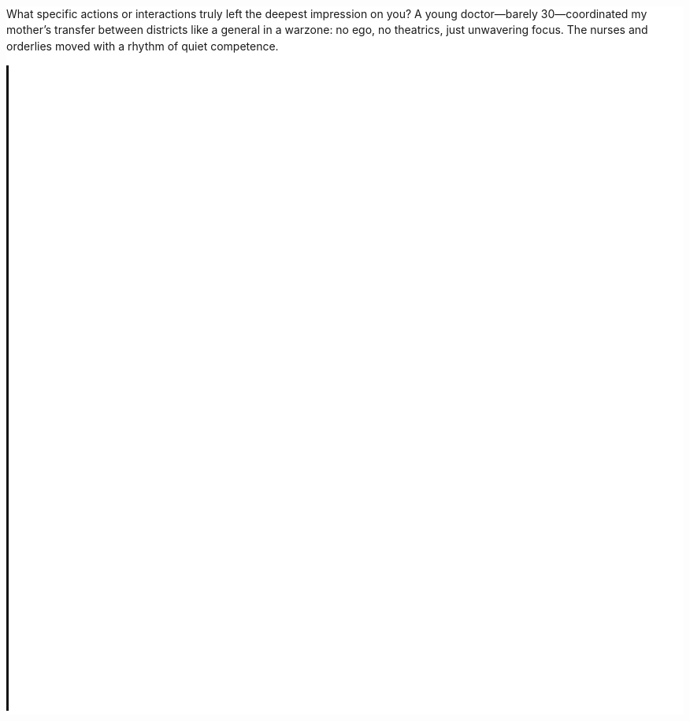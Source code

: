 What specific actions or interactions 
truly left the deepest impression on 
you?
A young doctor—barely 30—coordinated 
my mother’s transfer between districts like a 
general in a warzone: no ego, no theatrics, just 
unwavering focus. The nurses and orderlies 
moved with a rhythm of quiet competence.

![p063_i1.jpg](../images_out/014_special_interview/p063_i1.jpg)
